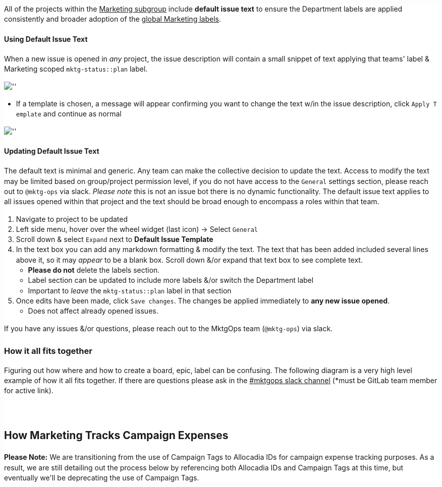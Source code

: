 All of the projects within the [Marketing subgroup](https://gitlab.com/gitlab-com/marketing) include **default issue text** to ensure the Department labels are applied consistently and broader adoption of the [global Marketing labels](#boards-and-labels).

#### Using Default Issue Text

When a new issue is opened in *any* project, the issue description will contain a small snippet of text applying that teams' label & Marketing scoped `mktg-status::plan` label.

![''](/images/handbook/marketing/example_default_issue_text.png)

* If a template is chosen, a message will appear confirming you want to change the text w/in the issue description, click `Apply Template` and continue as normal

![''](/images/handbook/marketing/template_change_message.png)

#### Updating Default Issue Text

The default text is minimal and generic. Any team can make the collective decision to update the text. Access to modify the text may be limited based on group/project permission level, if you do not have access to the `General` settings section, please reach out to `@mktg-ops` via slack.
*Please note* this is not an issue bot there is no dynamic functionality. The default issue text applies to all issues opened within that project and the text should be broad enough to encompass a roles within that team.

1. Navigate to project to be updated
1. Left side menu, hover over the wheel widget (last icon) -> Select `General`
1. Scroll down & select `Expand` next to **Default Issue Template**
1. In the text box you can add any markdown formatting & modify the text. The text that has been added included several lines above it, so it may *appear* to be a blank box. Scroll down &/or expand that text box to see complete text.
    * **Please do not** delete the labels section.
    * Label section can be updated to include more labels &/or switch the Department label
    * Important to *leave* the `mktg-status::plan` label in that section
1. Once edits have been made, click `Save changes`. The changes be applied immediately to **any new issue opened**.
    * Does not affect already opened issues.

If you have any issues &/or questions, please reach out to the MktgOps team (`@mktg-ops`) via slack.

### How it all fits together

Figuring out how where and how to create a board, epic, label can be confusing. The following diagram is a very high level example of how it all fits together. If there are questions please ask in the [#mktgops slack channel](https://gitlab.slack.com/messages/CGL35F20G) (*must be GitLab team member for active link).

<img src="https://docs.google.com/drawings/d/e/2PACX-1vRNvAJ7LoK-6nvbOGEX-T5-tRD7PK3dU4OVbfBWwr6orNwnEo4LJBSCDCenfDfFcQwSTeOWFDS8FE15/pub?w=1056&amp;h=1344" alt="">

## How Marketing Tracks Campaign Expenses

**Please Note:** We are transitioning from the use of Campaign Tags to Allocadia IDs for campaign expense tracking purposes. As a result, we are still detailing out the process below by referencing both Allocadia IDs and Campaign Tags at this time, but eventually we'll be deprecating the use of Campaign Tags.
